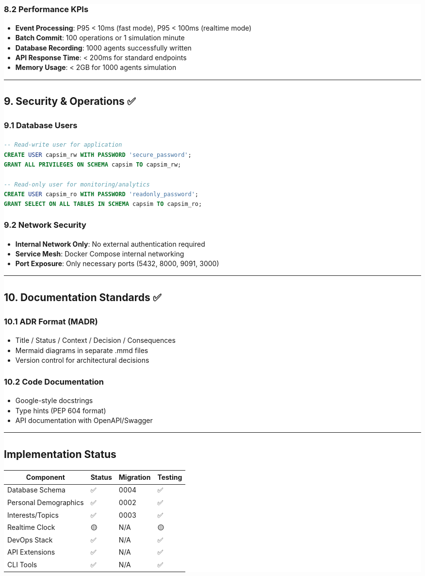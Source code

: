 ### 8.2 Performance KPIs

- **Event Processing**: P95 < 10ms (fast mode), P95 < 100ms (realtime mode)
- **Batch Commit**: 100 operations or 1 simulation minute
- **Database Recording**: 1000 agents successfully written
- **API Response Time**: < 200ms for standard endpoints
- **Memory Usage**: < 2GB for 1000 agents simulation

---

## 9. Security & Operations ✅

### 9.1 Database Users

```sql
-- Read-write user for application
CREATE USER capsim_rw WITH PASSWORD 'secure_password';
GRANT ALL PRIVILEGES ON SCHEMA capsim TO capsim_rw;

-- Read-only user for monitoring/analytics
CREATE USER capsim_ro WITH PASSWORD 'readonly_password';
GRANT SELECT ON ALL TABLES IN SCHEMA capsim TO capsim_ro;
```

### 9.2 Network Security

- **Internal Network Only**: No external authentication required
- **Service Mesh**: Docker Compose internal networking
- **Port Exposure**: Only necessary ports (5432, 8000, 9091, 3000)

---

## 10. Documentation Standards ✅

### 10.1 ADR Format (MADR)
- Title / Status / Context / Decision / Consequences
- Mermaid diagrams in separate .mmd files
- Version control for architectural decisions

### 10.2 Code Documentation
- Google-style docstrings
- Type hints (PEP 604 format)
- API documentation with OpenAPI/Swagger

---

## Implementation Status

| Component | Status | Migration | Testing |
|-----------|--------|-----------|---------|
| Database Schema | ✅ | 0004 | ✅ |
| Personal Demographics | ✅ | 0002 | ✅ |
| Interests/Topics | ✅ | 0003 | ✅ |
| Realtime Clock | 🟡 | N/A | 🟡 |
| DevOps Stack | ✅ | N/A | ✅ |
| API Extensions | ✅ | N/A | ✅ |
| CLI Tools | ✅ | N/A | ✅ |